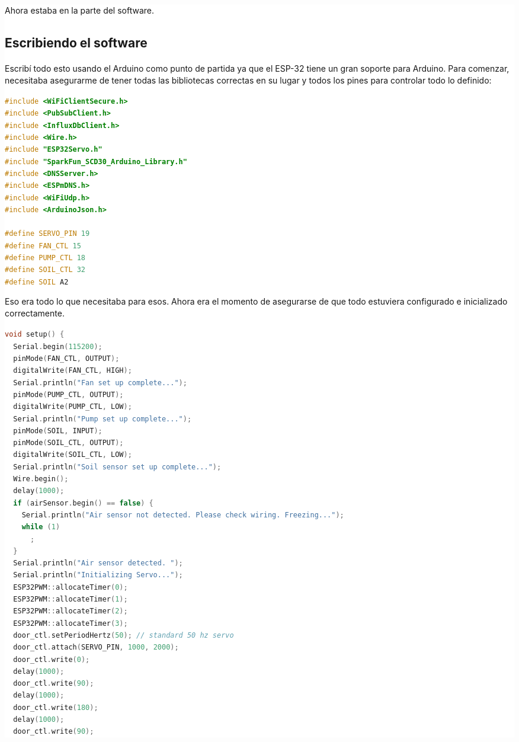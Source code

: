 Ahora estaba en la parte del software.

## Escribiendo el software

Escribí todo esto usando el Arduino como punto de partida ya que el ESP-32 tiene un gran soporte para Arduino. Para comenzar, necesitaba asegurarme de tener todas las bibliotecas correctas en su lugar y todos los pines para controlar todo lo definido:

```Cpp
#include <WiFiClientSecure.h>
#include <PubSubClient.h>
#include <InfluxDbClient.h>
#include <Wire.h>
#include "ESP32Servo.h"
#include "SparkFun_SCD30_Arduino_Library.h"
#include <DNSServer.h>
#include <ESPmDNS.h>
#include <WiFiUdp.h>
#include <ArduinoJson.h>

#define SERVO_PIN 19
#define FAN_CTL 15
#define PUMP_CTL 18
#define SOIL_CTL 32
#define SOIL A2
```

Eso era todo lo que necesitaba para esos. Ahora era el momento de asegurarse de que todo estuviera configurado e inicializado correctamente.

```cpp
void setup() {
  Serial.begin(115200);
  pinMode(FAN_CTL, OUTPUT);
  digitalWrite(FAN_CTL, HIGH);
  Serial.println("Fan set up complete...");
  pinMode(PUMP_CTL, OUTPUT);
  digitalWrite(PUMP_CTL, LOW);
  Serial.println("Pump set up complete...");
  pinMode(SOIL, INPUT);
  pinMode(SOIL_CTL, OUTPUT);
  digitalWrite(SOIL_CTL, LOW);
  Serial.println("Soil sensor set up complete...");
  Wire.begin();
  delay(1000);
  if (airSensor.begin() == false) {
    Serial.println("Air sensor not detected. Please check wiring. Freezing...");
    while (1)
      ;
  }
  Serial.println("Air sensor detected. ");
  Serial.println("Initializing Servo...");
  ESP32PWM::allocateTimer(0);
  ESP32PWM::allocateTimer(1);
  ESP32PWM::allocateTimer(2);
  ESP32PWM::allocateTimer(3);
  door_ctl.setPeriodHertz(50); // standard 50 hz servo
  door_ctl.attach(SERVO_PIN, 1000, 2000);
  door_ctl.write(0);
  delay(1000);
  door_ctl.write(90);
  delay(1000);
  door_ctl.write(180);
  delay(1000);
  door_ctl.write(90);
```